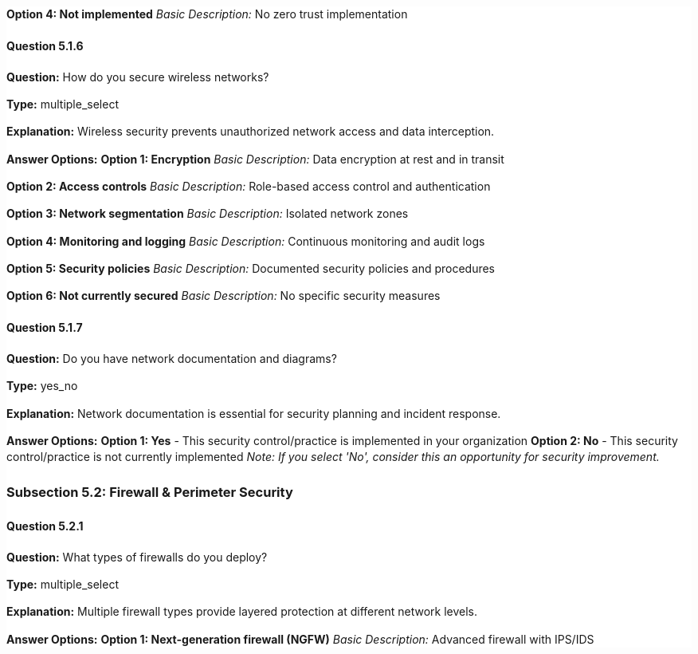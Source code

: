 **Option 4: Not implemented**
*Basic Description:* No zero trust implementation


#### Question 5.1.6

**Question:** How do you secure wireless networks?

**Type:** multiple_select

**Explanation:** Wireless security prevents unauthorized network access and data interception.

**Answer Options:**
**Option 1: Encryption**
*Basic Description:* Data encryption at rest and in transit

**Option 2: Access controls**
*Basic Description:* Role-based access control and authentication

**Option 3: Network segmentation**
*Basic Description:* Isolated network zones

**Option 4: Monitoring and logging**
*Basic Description:* Continuous monitoring and audit logs

**Option 5: Security policies**
*Basic Description:* Documented security policies and procedures

**Option 6: Not currently secured**
*Basic Description:* No specific security measures



#### Question 5.1.7

**Question:** Do you have network documentation and diagrams?

**Type:** yes_no

**Explanation:** Network documentation is essential for security planning and incident response.

**Answer Options:**
**Option 1: Yes** - This security control/practice is implemented in your organization
**Option 2: No** - This security control/practice is not currently implemented
*Note: If you select 'No', consider this an opportunity for security improvement.*



### Subsection 5.2: Firewall & Perimeter Security

#### Question 5.2.1

**Question:** What types of firewalls do you deploy?

**Type:** multiple_select

**Explanation:** Multiple firewall types provide layered protection at different network levels.

**Answer Options:**
**Option 1: Next-generation firewall (NGFW)**
*Basic Description:* Advanced firewall with IPS/IDS
